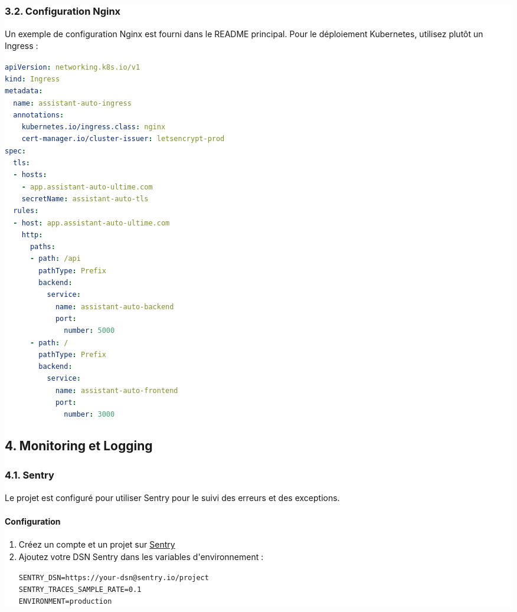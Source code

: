 ### 3.2. Configuration Nginx

Un exemple de configuration Nginx est fourni dans le README principal. Pour le déploiement Kubernetes, utilisez plutôt un Ingress :

```yaml
apiVersion: networking.k8s.io/v1
kind: Ingress
metadata:
  name: assistant-auto-ingress
  annotations:
    kubernetes.io/ingress.class: nginx
    cert-manager.io/cluster-issuer: letsencrypt-prod
spec:
  tls:
  - hosts:
    - app.assistant-auto-ultime.com
    secretName: assistant-auto-tls
  rules:
  - host: app.assistant-auto-ultime.com
    http:
      paths:
      - path: /api
        pathType: Prefix
        backend:
          service:
            name: assistant-auto-backend
            port:
              number: 5000
      - path: /
        pathType: Prefix
        backend:
          service:
            name: assistant-auto-frontend
            port:
              number: 3000
```

## 4. Monitoring et Logging

### 4.1. Sentry

Le projet est configuré pour utiliser Sentry pour le suivi des erreurs et des exceptions.

#### Configuration

1. Créez un compte et un projet sur [Sentry](https://sentry.io)
2. Ajoutez votre DSN Sentry dans les variables d'environnement :
   ```
   SENTRY_DSN=https://your-dsn@sentry.io/project
   SENTRY_TRACES_SAMPLE_RATE=0.1
   ENVIRONMENT=production
   ```
